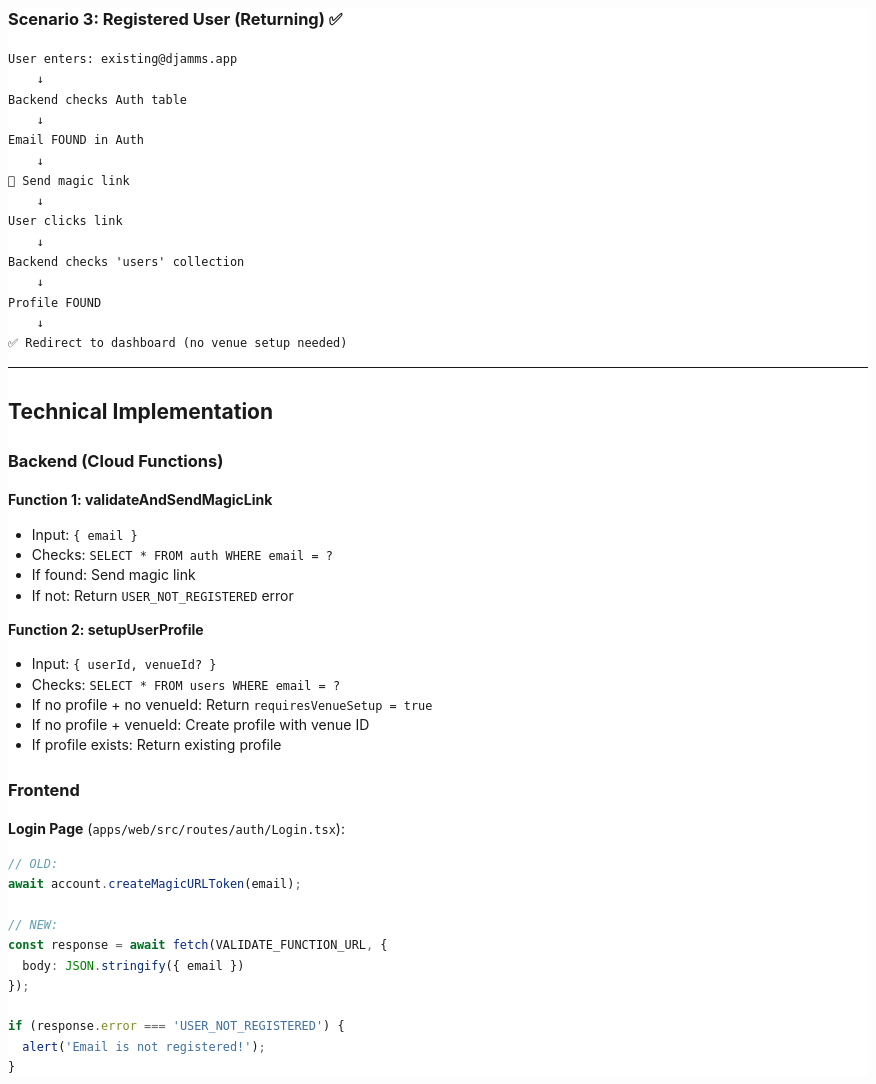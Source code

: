 ```
```

### Scenario 3: Registered User (Returning) ✅
```
User enters: existing@djamms.app
    ↓
Backend checks Auth table
    ↓
Email FOUND in Auth
    ↓
📧 Send magic link
    ↓
User clicks link
    ↓
Backend checks 'users' collection
    ↓
Profile FOUND
    ↓
✅ Redirect to dashboard (no venue setup needed)
```

---

## Technical Implementation

### Backend (Cloud Functions)

**Function 1: validateAndSendMagicLink**
- Input: `{ email }`
- Checks: `SELECT * FROM auth WHERE email = ?`
- If found: Send magic link
- If not: Return `USER_NOT_REGISTERED` error

**Function 2: setupUserProfile**
- Input: `{ userId, venueId? }`
- Checks: `SELECT * FROM users WHERE email = ?`
- If no profile + no venueId: Return `requiresVenueSetup = true`
- If no profile + venueId: Create profile with venue ID
- If profile exists: Return existing profile

### Frontend

**Login Page** (`apps/web/src/routes/auth/Login.tsx`):
```typescript
// OLD:
await account.createMagicURLToken(email);

// NEW:
const response = await fetch(VALIDATE_FUNCTION_URL, {
  body: JSON.stringify({ email })
});

if (response.error === 'USER_NOT_REGISTERED') {
  alert('Email is not registered!');
}
```
